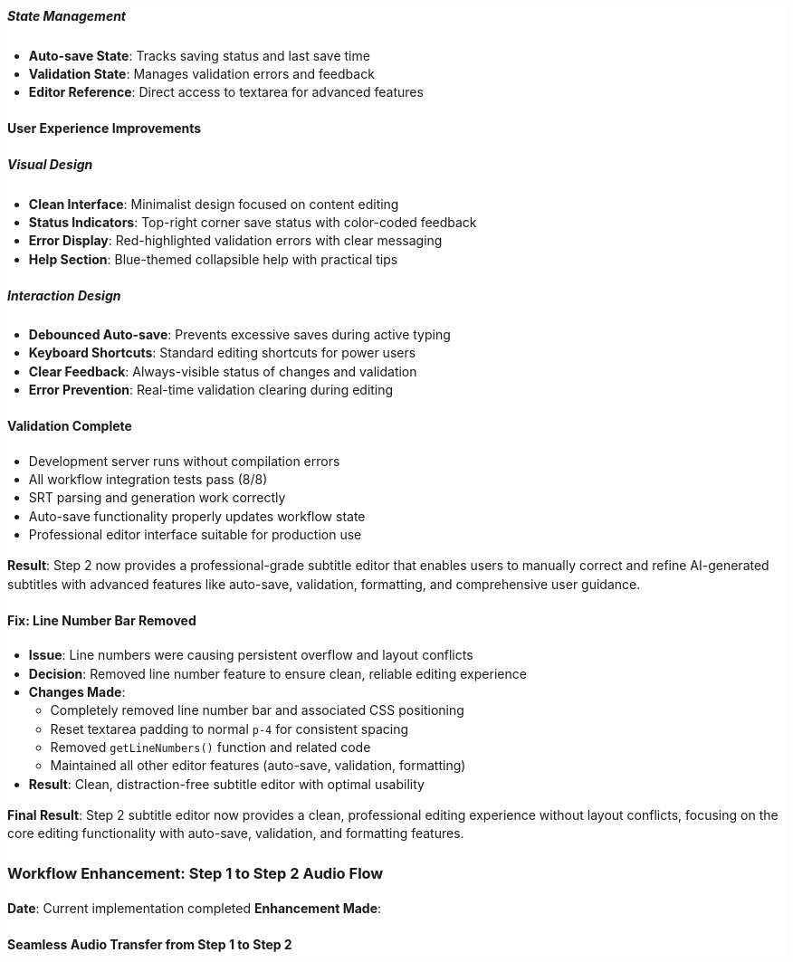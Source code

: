 ##### State Management

- **Auto-save State**: Tracks saving status and last save time
- **Validation State**: Manages validation errors and feedback
- **Editor Reference**: Direct access to textarea for advanced features

#### User Experience Improvements

##### Visual Design

- **Clean Interface**: Minimalist design focused on content editing
- **Status Indicators**: Top-right corner save status with color-coded feedback
- **Error Display**: Red-highlighted validation errors with clear messaging
- **Help Section**: Blue-themed collapsible help with practical tips

##### Interaction Design

- **Debounced Auto-save**: Prevents excessive saves during active typing
- **Keyboard Shortcuts**: Standard editing shortcuts for power users
- **Clear Feedback**: Always-visible status of changes and validation
- **Error Prevention**: Real-time validation clearing during editing

#### Validation Complete

- Development server runs without compilation errors
- All workflow integration tests pass (8/8)
- SRT parsing and generation work correctly
- Auto-save functionality properly updates workflow state
- Professional editor interface suitable for production use

**Result**: Step 2 now provides a professional-grade subtitle editor that enables users to manually correct and refine AI-generated subtitles with advanced features like auto-save, validation, formatting, and comprehensive user guidance.

#### Fix: Line Number Bar Removed

- **Issue**: Line numbers were causing persistent overflow and layout conflicts
- **Decision**: Removed line number feature to ensure clean, reliable editing experience
- **Changes Made**:
  - Completely removed line number bar and associated CSS positioning
  - Reset textarea padding to normal `p-4` for consistent spacing
  - Removed `getLineNumbers()` function and related code
  - Maintained all other editor features (auto-save, validation, formatting)
- **Result**: Clean, distraction-free subtitle editor with optimal usability

**Final Result**: Step 2 subtitle editor now provides a clean, professional editing experience without layout conflicts, focusing on the core editing functionality with auto-save, validation, and formatting features.

### Workflow Enhancement: Step 1 to Step 2 Audio Flow

**Date**: Current implementation completed
**Enhancement Made**:

#### Seamless Audio Transfer from Step 1 to Step 2
